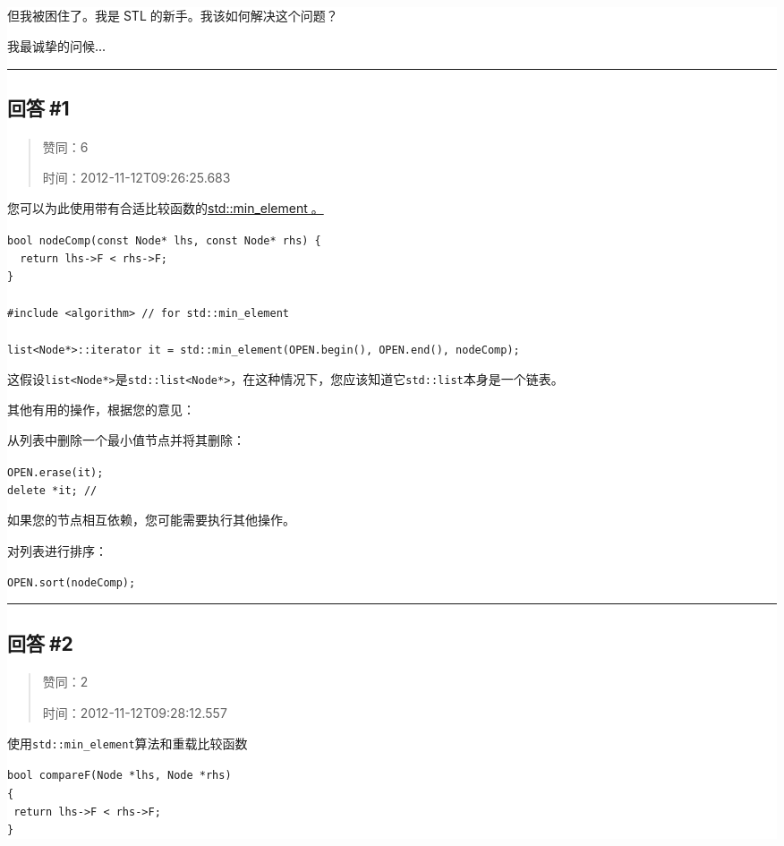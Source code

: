 但我被困住了。我是 STL 的新手。我该如何解决这个问题？

我最诚挚的问候...

* * *

## 回答 #1

> 赞同：6
> 
> 时间：2012-11-12T09:26:25.683

您可以为此使用带有合适比较函数的[std::min_element 。](http://en.cppreference.com/w/cpp/algorithm/min_element)

```
bool nodeComp(const Node* lhs, const Node* rhs) {
  return lhs->F < rhs->F;
}

#include <algorithm> // for std::min_element

list<Node*>::iterator it = std::min_element(OPEN.begin(), OPEN.end(), nodeComp); 
```

这假设`list<Node*>`是`std::list<Node*>`，在这种情况下，您应该知道它`std::list`本身是一个链表。

其他有用的操作，根据您的意见：

从列表中删除一个最小值节点并将其删除：

```
OPEN.erase(it);
delete *it; // 
```

如果您的节点相互依赖，您可能需要执行其他操作。

对列表进行排序：

```
OPEN.sort(nodeComp); 
```

* * *

## 回答 #2

> 赞同：2
> 
> 时间：2012-11-12T09:28:12.557

使用`std::min_element`算法和重载比较函数

```
bool compareF(Node *lhs, Node *rhs) 
{
 return lhs->F < rhs->F; 
} 
```
